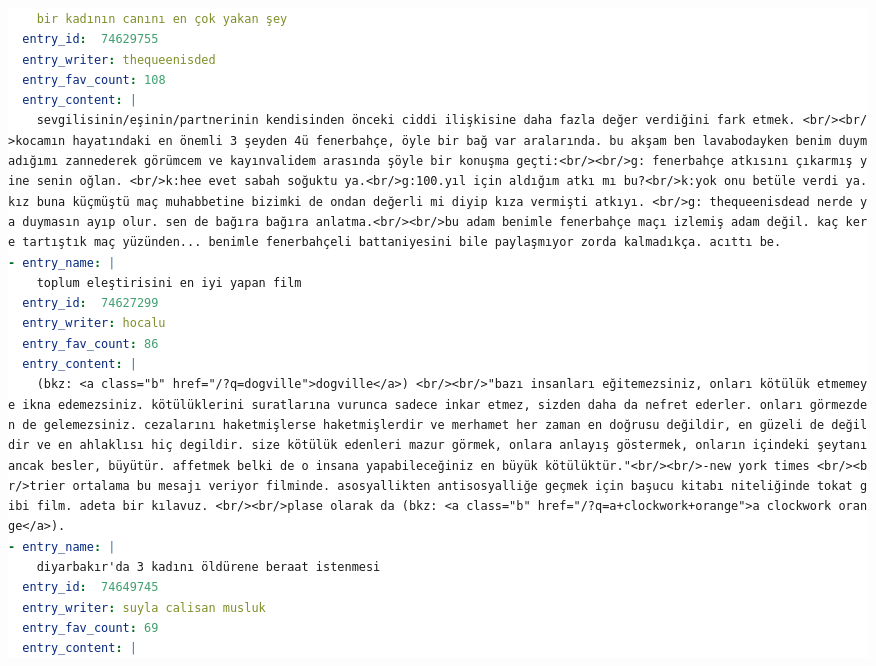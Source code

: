 ```yaml
    bir kadının canını en çok yakan şey
  entry_id:  74629755
  entry_writer: thequeenisded
  entry_fav_count: 108
  entry_content: |
    sevgilisinin/eşinin/partnerinin kendisinden önceki ciddi ilişkisine daha fazla değer verdiğini fark etmek. <br/><br/>kocamın hayatındaki en önemli 3 şeyden 4ü fenerbahçe, öyle bir bağ var aralarında. bu akşam ben lavabodayken benim duymadığımı zannederek görümcem ve kayınvalidem arasında şöyle bir konuşma geçti:<br/><br/>g: fenerbahçe atkısını çıkarmış yine senin oğlan. <br/>k:hee evet sabah soğuktu ya.<br/>g:100.yıl için aldığım atkı mı bu?<br/>k:yok onu betüle verdi ya. kız buna küçmüştü maç muhabbetine bizimki de ondan değerli mi diyip kıza vermişti atkıyı. <br/>g: thequeenisdead nerde ya duymasın ayıp olur. sen de bağıra bağıra anlatma.<br/><br/>bu adam benimle fenerbahçe maçı izlemiş adam değil. kaç kere tartıştık maç yüzünden... benimle fenerbahçeli battaniyesini bile paylaşmıyor zorda kalmadıkça. acıttı be.
- entry_name: |
    toplum eleştirisini en iyi yapan film
  entry_id:  74627299
  entry_writer: hocalu
  entry_fav_count: 86
  entry_content: |
    (bkz: <a class="b" href="/?q=dogville">dogville</a>) <br/><br/>"bazı insanları eğitemezsiniz, onları kötülük etmemeye ikna edemezsiniz. kötülüklerini suratlarına vurunca sadece inkar etmez, sizden daha da nefret ederler. onları görmezden de gelemezsiniz. cezalarını haketmişlerse haketmişlerdir ve merhamet her zaman en doğrusu değildir, en güzeli de değildir ve en ahlaklısı hiç degildir. size kötülük edenleri mazur görmek, onlara anlayış göstermek, onların içindeki şeytanı ancak besler, büyütür. affetmek belki de o insana yapabileceğiniz en büyük kötülüktür."<br/><br/>-new york times <br/><br/>trier ortalama bu mesajı veriyor filminde. asosyallikten antisosyalliğe geçmek için başucu kitabı niteliğinde tokat gibi film. adeta bir kılavuz. <br/><br/>plase olarak da (bkz: <a class="b" href="/?q=a+clockwork+orange">a clockwork orange</a>).
- entry_name: |
    diyarbakır'da 3 kadını öldürene beraat istenmesi
  entry_id:  74649745
  entry_writer: suyla calisan musluk
  entry_fav_count: 69
  entry_content: |
```